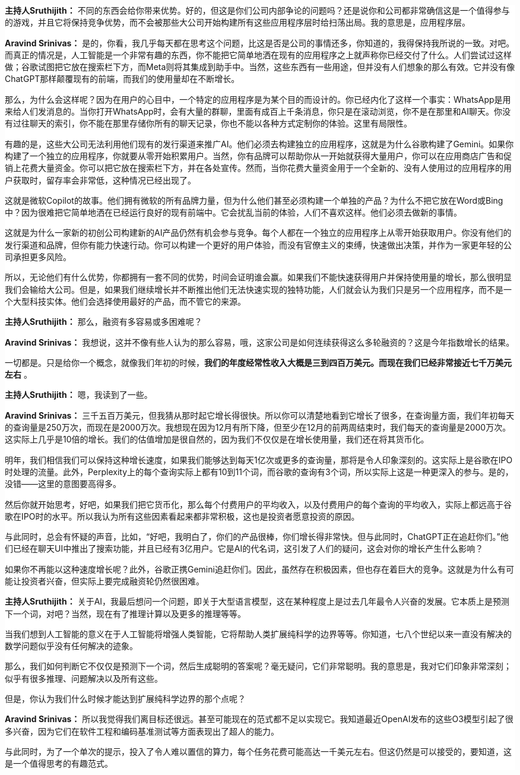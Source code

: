 **主持人Sruthijith：**
不同的东西会给你带来优势。好的，但这是你们公司内部争论的问题吗？还是说你和公司都非常确信这是一个值得参与的游戏，并且它将保持竞争优势，而不会被那些大公司开始构建所有这些应用程序层时给扫荡出局。我的意思是，应用程序层。

**Aravind Srinivas：**
是的，你看，我几乎每天都在思考这个问题，比这是否是公司的事情还多，你知道的，我得保持我所说的一致。对吧。而真正的情况是，人工智能是一个非常有趣的东西，你不能把它简单地洒在现有的应用程序之上就声称你已经交付了什么。人们尝试过这样做；谷歌试图把它放在搜索栏下方，而Meta则将其集成到助手中。当然，这些东西有一些用途，但并没有人们想象的那么有效。它并没有像ChatGPT那样颠覆现有的前端，而我们的使用量却在不断增长。

那么，为什么会这样呢？因为在用户的心目中，一个特定的应用程序是为某个目的而设计的。你已经内化了这样一个事实：WhatsApp是用来给人们发消息的。当你打开WhatsApp时，会有大量的群聊，里面有成百上千条消息，你只是在滚动浏览，你不是在那里和AI聊天。你没有过往聊天的索引，你不能在那里存储你所有的聊天记录，你也不能以各种方式定制你的体验。这里有局限性。

有趣的是，这些大公司无法利用他们现有的发行渠道来推广AI。他们必须去构建独立的应用程序，这就是为什么谷歌构建了Gemini。如果你构建了一个独立的应用程序，你就要从零开始积累用户。当然，你有品牌可以帮助你从一开始就获得大量用户，你可以在应用商店广告和促销上花费大量资金。你可以把它放在搜索栏下方，并在各处宣传。然而，当你花费大量资金用于一个全新的、没有人使用过的应用程序的用户获取时，留存率会非常低，这种情况已经出现了。

这就是微软Copilot的故事。他们拥有微软的所有品牌力量，但为什么他们甚至必须构建一个单独的产品？为什么不把它放在Word或Bing中？因为很难把它简单地洒在已经运行良好的现有前端中。它会扰乱当前的体验，人们不喜欢这样。他们必须去做新的事情。

这就是为什么一家新的初创公司构建新的AI产品仍然有机会参与竞争。每个人都在一个独立的应用程序上从零开始获取用户。你没有他们的发行渠道和品牌，但你有能力快速行动。你可以构建一个更好的用户体验，而没有官僚主义的束缚，快速做出决策，并作为一家更年轻的公司承担更多风险。

所以，无论他们有什么优势，你都拥有一套不同的优势，时间会证明谁会赢。如果我们不能快速获得用户并保持使用量的增长，那么很明显我们会输给大公司。但是，如果我们继续增长并不断推出他们无法快速实现的独特功能，人们就会认为我们只是另一个应用程序，而不是一个大型科技实体。他们会选择使用最好的产品，而不管它的来源。

**主持人Sruthijith：** 那么，融资有多容易或多困难呢？

**Aravind Srinivas：** 我想说，这并不像有些人认为的那么容易，哦，这家公司是如何连续获得这么多轮融资的？这是今年指数增长的结果。

一切都是。只是给你一个概念，就像我们年初的时候，**我们的年度经常性收入大概是三到四百万美元。而现在我们已经非常接近七千万美元左右** 。

**主持人Sruthijith：** 嗯，我读到了一些。

**Aravind Srinivas：**
三千五百万美元，但我猜从那时起它增长得很快。所以你可以清楚地看到它增长了很多，在查询量方面，我们年初每天的查询量是250万次，而现在是2000万次。我想现在因为12月有所下降，但至少在12月的前两周结束时，我们每天的查询量是2000万次。这实际上几乎是10倍的增长。我们的估值增加是很自然的，因为我们不仅仅是在增长使用量，我们还在将其货币化。

明年，我们相信我们可以保持这种增长速度，如果我们能够达到每天1亿次或更多的查询量，那将是令人印象深刻的。这实际上是谷歌在IPO时处理的流量。此外，Perplexity上的每个查询实际上都有10到11个词，而谷歌的查询有3个词，所以实际上这是一种更深入的参与。是的，没错——这里的意图要高得多。

然后你就开始思考，好吧，如果我们把它货币化，那么每个付费用户的平均收入，以及付费用户的每个查询的平均收入，实际上都远高于谷歌在IPO时的水平。所以我认为所有这些因素看起来都非常积极，这也是投资者愿意投资的原因。

与此同时，总会有怀疑的声音，比如，“好吧，我明白了，你们的产品很棒，你们增长得非常快。但与此同时，ChatGPT正在追赶你们。”他们已经在聊天UI中推出了搜索功能，并且已经有3亿用户。它是AI的代名词，这引发了人们的疑问，这会对你的增长产生什么影响？

如果你不再能以这种速度增长呢？此外，谷歌正携Gemini追赶你们。因此，虽然存在积极因素，但也存在着巨大的竞争。这就是为什么有可能让投资者兴奋，但实际上要完成融资轮仍然很困难。

**主持人Sruthijith：**
关于AI，我最后想问一个问题，即关于大型语言模型，这在某种程度上是过去几年最令人兴奋的发展。它本质上是预测下一个词，对吧？当然，现在有了推理计算以及更多的推理等等。

当我们想到人工智能的意义在于人工智能将增强人类智能，它将帮助人类扩展纯科学的边界等等。你知道，七八个世纪以来一直没有解决的数学问题似乎没有任何解决的迹象。

那么，我们如何判断它不仅仅是预测下一个词，然后生成聪明的答案呢？毫无疑问，它们非常聪明。我的意思是，我对它们印象非常深刻；似乎有很多推理、问题解决以及所有这些。

但是，你认为我们什么时候才能达到扩展纯科学边界的那个点呢？

**Aravind Srinivas：**
所以我觉得我们离目标还很远。甚至可能现在的范式都不足以实现它。我知道最近OpenAI发布的这些O3模型引起了很多兴奋，因为它们在软件工程和编码基准测试等方面表现出了超人的能力。

与此同时，为了一个单次的提示，投入了令人难以置信的算力，每个任务花费可能高达一千美元左右。但这仍然是可以接受的，要知道，这是一个值得思考的有趣范式。

